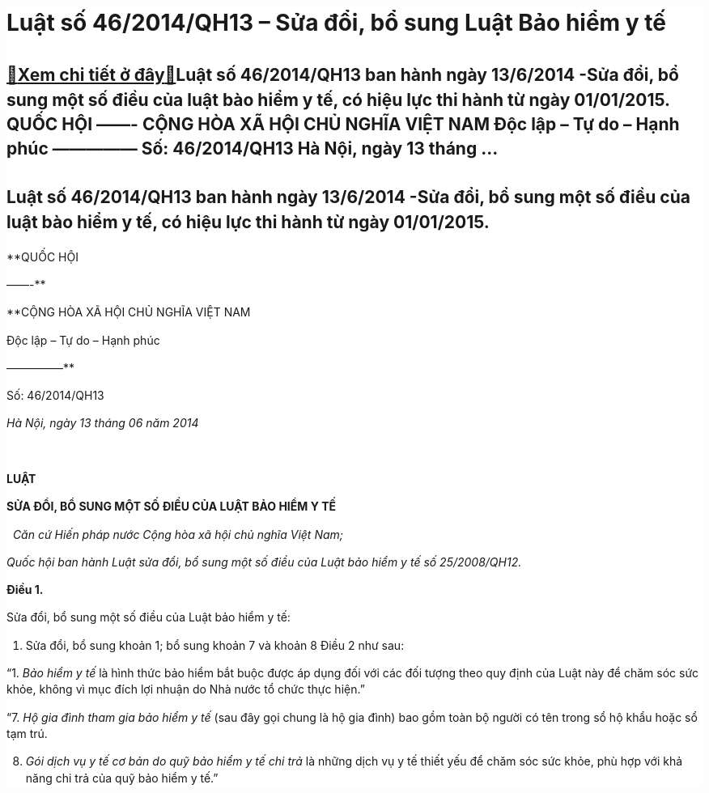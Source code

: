 Luật số 46/2014/QH13 – Sửa đổi, bổ sung Luật Bảo hiểm y tế
===================================================================

[:gift:Xem chi tiết ở đây:gift:](https://hddtvn.com/lua%cc%a3t-so-46-2014-qh13-su%cc%89a-do%cc%89i-bo%cc%89-sung-lua%cc%a3t-ba%cc%89o-hie%cc%89m-y-te/)Luật số 46/2014/QH13 ban hành ngày 13/6/2014 -Sửa đổi, bổ sung một số điều của luật bào hiểm y tế, có hiệu lực thi hành từ ngày 01/01/2015. QUỐC HỘI ——- CỘNG HÒA XÃ HỘI CHỦ NGHĨA VIỆT NAM Độc lập – Tự do – Hạnh phúc ————— Số: 46/2014/QH13 Hà Nội, ngày 13 tháng …
-------------------------------------------------------------------------------------------------------------------------------------------------------------------------------------------------------------------------------------------------------------------------------------



Luật số 46/2014/QH13 ban hành ngày 13/6/2014 -Sửa đổi, bổ sung một số điều của luật bào hiểm y tế, có hiệu lực thi hành từ ngày 01/01/2015.
------------------------------------------------------------------------------------------------------------------------------------------------------------






**QUỐC HỘI  

 ——-**

**CỘNG HÒA XÃ HỘI CHỦ NGHĨA VIỆT NAM  

 Độc lập – Tự do – Hạnh phúc  

 —————**



Số: 46/2014/QH13

*Hà Nội, ngày 13 tháng 06 năm 2014*



 



**LUẬT**

**SỬA ĐỔI, BỔ SUNG MỘT SỐ ĐIỀU CỦA LUẬT BẢO HIỂM Y TẾ**  

  
*Căn cứ Hiến pháp nước Cộng hòa xã hội chủ nghĩa Việt Nam;*  

*Quốc hội ban hành Luật sửa đổi, bổ sung một số điều của Luật bảo hiểm y tế số 25/2008/QH12.*


**Điều 1.**  

Sửa đổi, bổ sung một số điều của Luật bảo hiểm y tế:  

1. Sửa đổi, bổ sung khoản 1; bổ sung khoản 7 và khoản 8 Điều 2 như sau:  

“1. *Bảo hiểm y tế* là hình thức bảo hiểm bắt buộc được áp dụng đối với các đối tượng theo quy định của Luật này để chăm sóc sức khỏe, không vì mục đích lợi nhuận do Nhà nước tổ chức thực hiện.”  

“7. *Hộ gia đình tham gia bảo hiểm y tế* (sau đây gọi chung là hộ gia đình) bao gồm toàn bộ người có tên trong sổ hộ khẩu hoặc sổ tạm trú.  

8. *Gói dịch vụ y tế cơ bản do quỹ bảo hiểm y tế chi trả* là những dịch vụ y tế thiết yếu để chăm sóc sức khỏe, phù hợp với khả năng chi trả của quỹ bảo hiểm y tế.”  
